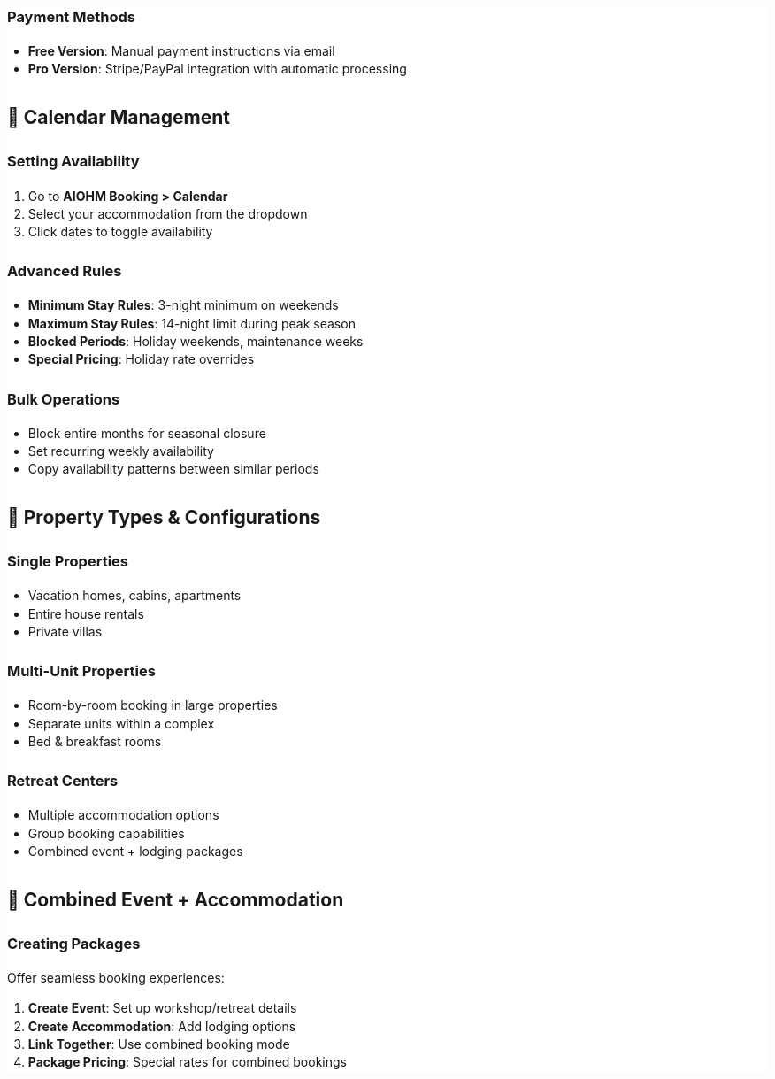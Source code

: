 ### Payment Methods
- **Free Version**: Manual payment instructions via email
- **Pro Version**: Stripe/PayPal integration with automatic processing

## 📅 Calendar Management

### Setting Availability
1. Go to **AIOHM Booking > Calendar**
2. Select your accommodation from the dropdown
3. Click dates to toggle availability

### Advanced Rules
- **Minimum Stay Rules**: 3-night minimum on weekends
- **Maximum Stay Rules**: 14-night limit during peak season
- **Blocked Periods**: Holiday weekends, maintenance weeks
- **Special Pricing**: Holiday rate overrides

### Bulk Operations
- Block entire months for seasonal closure
- Set recurring weekly availability
- Copy availability patterns between similar periods

## 🏡 Property Types & Configurations

### Single Properties
- Vacation homes, cabins, apartments
- Entire house rentals
- Private villas

### Multi-Unit Properties
- Room-by-room booking in large properties
- Separate units within a complex
- Bed & breakfast rooms

### Retreat Centers
- Multiple accommodation options
- Group booking capabilities
- Combined event + lodging packages

## 🤝 Combined Event + Accommodation

### Creating Packages
Offer seamless booking experiences:

1. **Create Event**: Set up workshop/retreat details
2. **Create Accommodation**: Add lodging options
3. **Link Together**: Use combined booking mode
4. **Package Pricing**: Special rates for combined bookings
